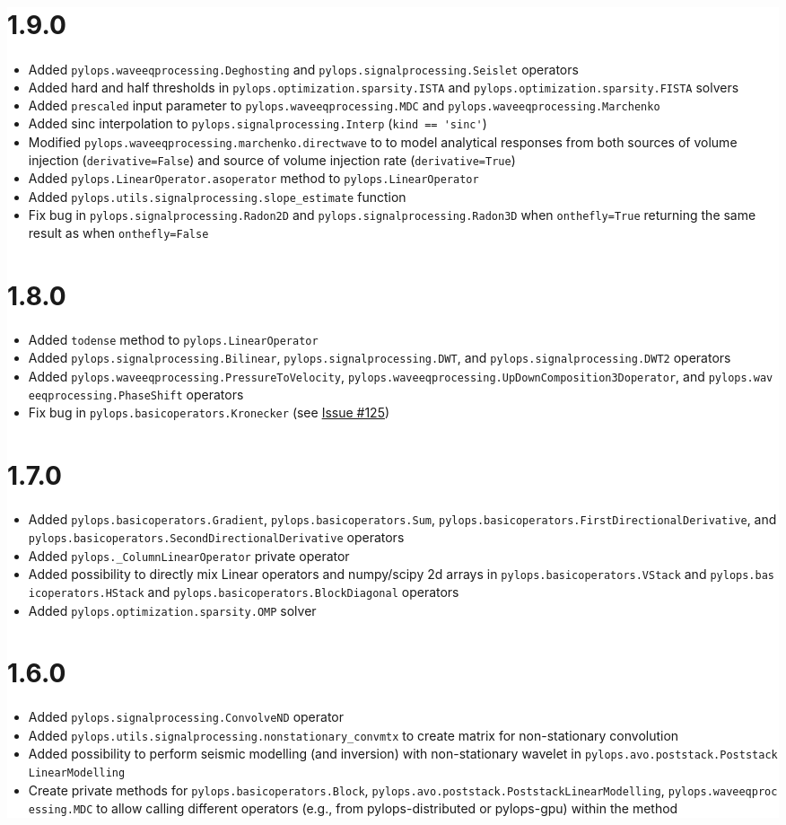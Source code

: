 
# 1.9.0
* Added ``pylops.waveeqprocessing.Deghosting`` and
  ``pylops.signalprocessing.Seislet`` operators
* Added hard and half thresholds in ``pylops.optimization.sparsity.ISTA``
  and ``pylops.optimization.sparsity.FISTA`` solvers
* Added ``prescaled`` input parameter to ``pylops.waveeqprocessing.MDC``
  and ``pylops.waveeqprocessing.Marchenko``
* Added sinc interpolation to ``pylops.signalprocessing.Interp``
  (``kind == 'sinc'``)
* Modified ``pylops.waveeqprocessing.marchenko.directwave`` to
  to model analytical responses from both sources of volume injection
  (``derivative=False``) and source of volume injection rate
  (``derivative=True``)
* Added ``pylops.LinearOperator.asoperator`` method to
  ``pylops.LinearOperator``
* Added ``pylops.utils.signalprocessing.slope_estimate`` function
* Fix bug in ``pylops.signalprocessing.Radon2D`` and
 ``pylops.signalprocessing.Radon3D`` when ``onthefly=True`` returning the
 same result as when ``onthefly=False``

# 1.8.0
* Added ``todense`` method to ``pylops.LinearOperator``
* Added ``pylops.signalprocessing.Bilinear``,
  ``pylops.signalprocessing.DWT``, and
  ``pylops.signalprocessing.DWT2`` operators
* Added ``pylops.waveeqprocessing.PressureToVelocity``,
  ``pylops.waveeqprocessing.UpDownComposition3Doperator``, and
  ``pylops.waveeqprocessing.PhaseShift`` operators
* Fix bug in ``pylops.basicoperators.Kronecker``
  (see [Issue #125](https://github.com/Statoil/pylops/issues/125))

# 1.7.0
* Added ``pylops.basicoperators.Gradient``,
  ``pylops.basicoperators.Sum``,
  ``pylops.basicoperators.FirstDirectionalDerivative``, and
  ``pylops.basicoperators.SecondDirectionalDerivative`` operators
* Added ``pylops._ColumnLinearOperator`` private operator
* Added possibility to directly mix Linear operators and numpy/scipy
  2d arrays in ``pylops.basicoperators.VStack`` and
  ``pylops.basicoperators.HStack`` and
  ``pylops.basicoperators.BlockDiagonal`` operators
* Added ``pylops.optimization.sparsity.OMP`` solver

# 1.6.0
* Added ``pylops.signalprocessing.ConvolveND`` operator
* Added ``pylops.utils.signalprocessing.nonstationary_convmtx`` to create
  matrix for non-stationary convolution
* Added possibility to perform seismic modelling (and inversion) with
  non-stationary wavelet in ``pylops.avo.poststack.PoststackLinearModelling``
* Create private methods for ``pylops.basicoperators.Block``,
  ``pylops.avo.poststack.PoststackLinearModelling``,
  ``pylops.waveeqprocessing.MDC`` to allow calling different operators
  (e.g., from pylops-distributed or pylops-gpu) within the method
